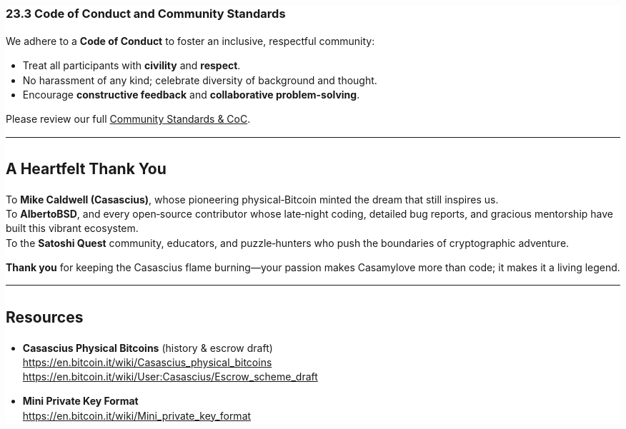 ### 23.3 Code of Conduct and Community Standards

We adhere to a **Code of Conduct** to foster an inclusive, respectful community:

- Treat all participants with **civility** and **respect**.  
- No harassment of any kind; celebrate diversity of background and thought.  
- Encourage **constructive feedback** and **collaborative problem-solving**.

Please review our full [Community Standards & CoC](https://github.com/Shubsaini08/casamylove/blob/main/README.md).

---

## A Heartfelt Thank You

To **Mike Caldwell (Casascius)**, whose pioneering physical‑Bitcoin minted the dream that still inspires us.  
To **AlbertoBSD**, and every open‑source contributor whose late‑night coding, detailed bug reports, and gracious mentorship have built this vibrant ecosystem.  
To the **Satoshi Quest** community, educators, and puzzle‑hunters who push the boundaries of cryptographic adventure.  

**Thank you** for keeping the Casascius flame burning—your passion makes Casamylove more than code; it makes it a living legend.

---

## Resources

- **Casascius Physical Bitcoins** (history & escrow draft)  
  https://en.bitcoin.it/wiki/Casascius_physical_bitcoins  
  https://en.bitcoin.it/wiki/User:Casascius/Escrow_scheme_draft

- **Mini Private Key Format**  
  https://en.bitcoin.it/wiki/Mini_private_key_format

